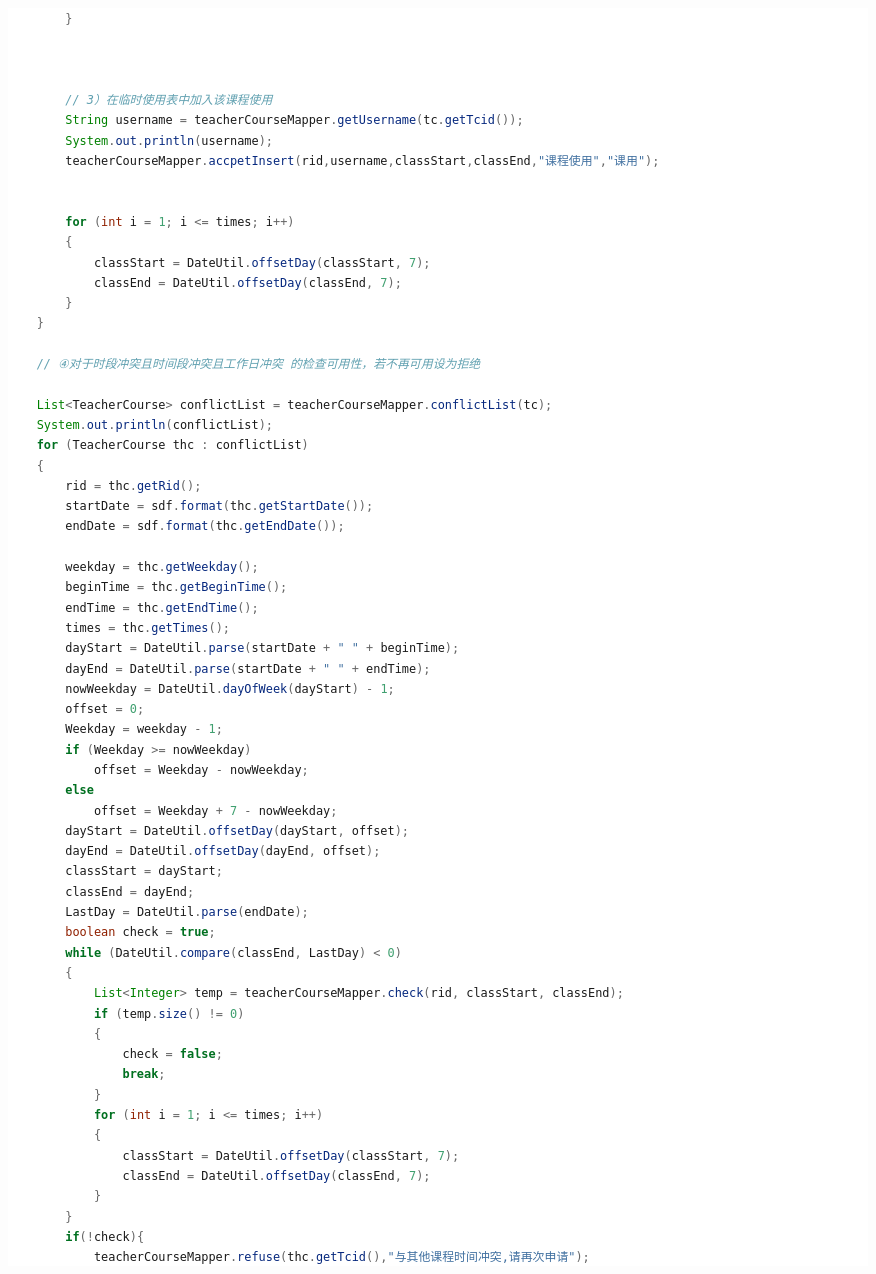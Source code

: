 ```java
        }



        // 3）在临时使用表中加入该课程使用
        String username = teacherCourseMapper.getUsername(tc.getTcid());
        System.out.println(username);
        teacherCourseMapper.accpetInsert(rid,username,classStart,classEnd,"课程使用","课用");


        for (int i = 1; i <= times; i++)
        {
            classStart = DateUtil.offsetDay(classStart, 7);
            classEnd = DateUtil.offsetDay(classEnd, 7);
        }
    }

    // ④对于时段冲突且时间段冲突且工作日冲突 的检查可用性，若不再可用设为拒绝

    List<TeacherCourse> conflictList = teacherCourseMapper.conflictList(tc);
    System.out.println(conflictList);
    for (TeacherCourse thc : conflictList)
    {
        rid = thc.getRid();
        startDate = sdf.format(thc.getStartDate());
        endDate = sdf.format(thc.getEndDate());

        weekday = thc.getWeekday();
        beginTime = thc.getBeginTime();
        endTime = thc.getEndTime();
        times = thc.getTimes();
        dayStart = DateUtil.parse(startDate + " " + beginTime);
        dayEnd = DateUtil.parse(startDate + " " + endTime);
        nowWeekday = DateUtil.dayOfWeek(dayStart) - 1;
        offset = 0;
        Weekday = weekday - 1;
        if (Weekday >= nowWeekday)
            offset = Weekday - nowWeekday;
        else
            offset = Weekday + 7 - nowWeekday;
        dayStart = DateUtil.offsetDay(dayStart, offset);
        dayEnd = DateUtil.offsetDay(dayEnd, offset);
        classStart = dayStart;
        classEnd = dayEnd;
        LastDay = DateUtil.parse(endDate);
        boolean check = true;
        while (DateUtil.compare(classEnd, LastDay) < 0)
        {
            List<Integer> temp = teacherCourseMapper.check(rid, classStart, classEnd);
            if (temp.size() != 0)
            {
                check = false;
                break;
            }
            for (int i = 1; i <= times; i++)
            {
                classStart = DateUtil.offsetDay(classStart, 7);
                classEnd = DateUtil.offsetDay(classEnd, 7);
            }
        }
        if(!check){
            teacherCourseMapper.refuse(thc.getTcid(),"与其他课程时间冲突,请再次申请");
```